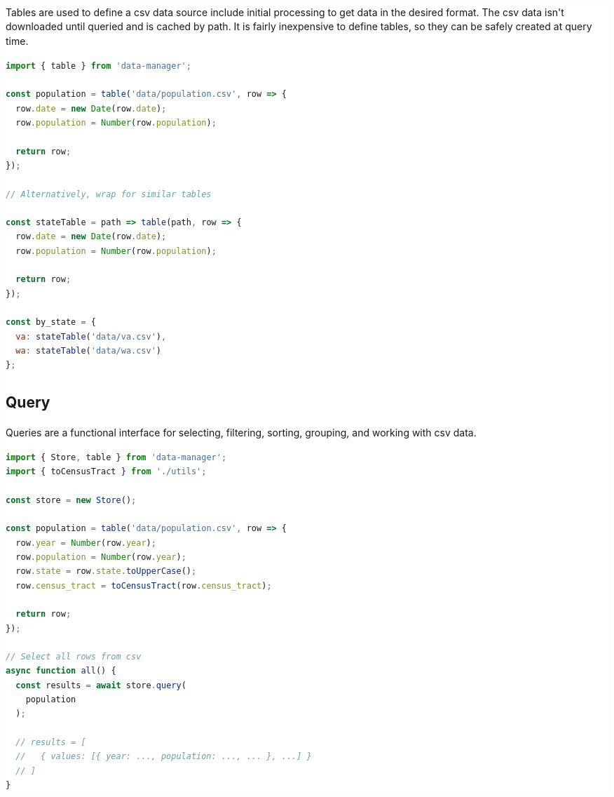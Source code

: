 Tables are used to define a csv data source include initial processing to get data in the desired format.
The csv data isn't downloaded until queried and is cached by path.
It is fairly inexpensive to define tables, so they can be safely created at query time.

```js
import { table } from 'data-manager';

const population = table('data/population.csv', row => {
  row.date = new Date(row.date);
  row.population = Number(row.population);
  
  return row;
});

// Alternatively, wrap for similar tables

const stateTable = path => table(path, row => {
  row.date = new Date(row.date);
  row.population = Number(row.population);

  return row;
});

const by_state = {
  va: stateTable('data/va.csv'),
  wa: stateTable('data/wa.csv')
};
```

## Query

Queries are a functional interface for selecting, filtering, sorting, grouping, and working with csv data.

```js
import { Store, table } from 'data-manager';
import { toCensusTract } from './utils';

const store = new Store();

const population = table('data/population.csv', row => {
  row.year = Number(row.year);
  row.population = Number(row.year);
  row.state = row.state.toUpperCase();
  row.census_tract = toCensusTract(row.census_tract);

  return row;
});

// Select all rows from csv
async function all() {
  const results = await store.query(
    population
  );

  // results = [
  //   { values: [{ year: ..., population: ..., ... }, ...] }
  // ]
}
```
